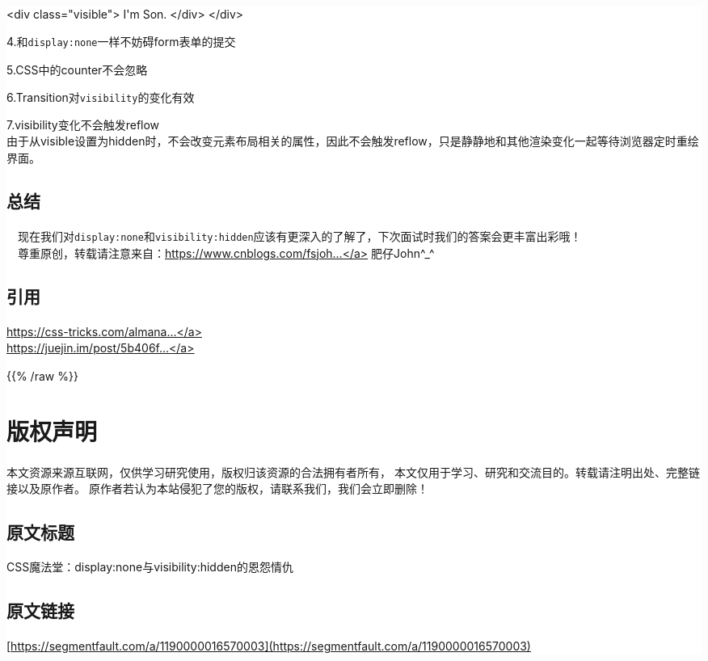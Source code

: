   &lt;<span class="hljs-keyword">div</span> <span class="hljs-built_in">class</span>=<span class="hljs-string">&quot;visible&quot;</span>&gt;
    I&apos;m Son.
  &lt;/<span class="hljs-keyword">div</span>&gt;
&lt;/<span class="hljs-keyword">div</span>&gt;</code></pre><p>4.&#x548C;<code>display:none</code>&#x4E00;&#x6837;&#x4E0D;&#x59A8;&#x788D;form&#x8868;&#x5355;&#x7684;&#x63D0;&#x4EA4;</p><p>5.CSS&#x4E2D;&#x7684;counter&#x4E0D;&#x4F1A;&#x5FFD;&#x7565;</p><p>6.Transition&#x5BF9;<code>visibility</code>&#x7684;&#x53D8;&#x5316;&#x6709;&#x6548;</p><p>7.visibility&#x53D8;&#x5316;&#x4E0D;&#x4F1A;&#x89E6;&#x53D1;reflow<br>&#x7531;&#x4E8E;&#x4ECE;visible&#x8BBE;&#x7F6E;&#x4E3A;hidden&#x65F6;&#xFF0C;&#x4E0D;&#x4F1A;&#x6539;&#x53D8;&#x5143;&#x7D20;&#x5E03;&#x5C40;&#x76F8;&#x5173;&#x7684;&#x5C5E;&#x6027;&#xFF0C;&#x56E0;&#x6B64;&#x4E0D;&#x4F1A;&#x89E6;&#x53D1;reflow&#xFF0C;&#x53EA;&#x662F;&#x9759;&#x9759;&#x5730;&#x548C;&#x5176;&#x4ED6;&#x6E32;&#x67D3;&#x53D8;&#x5316;&#x4E00;&#x8D77;&#x7B49;&#x5F85;&#x6D4F;&#x89C8;&#x5668;&#x5B9A;&#x65F6;&#x91CD;&#x7ED8;&#x754C;&#x9762;&#x3002;</p><h2 id="articleHeader5">&#x603B;&#x7ED3;</h2><p>&#x2003;&#x73B0;&#x5728;&#x6211;&#x4EEC;&#x5BF9;<code>display:none</code>&#x548C;<code>visibility:hidden</code>&#x5E94;&#x8BE5;&#x6709;&#x66F4;&#x6DF1;&#x5165;&#x7684;&#x4E86;&#x89E3;&#x4E86;&#xFF0C;&#x4E0B;&#x6B21;&#x9762;&#x8BD5;&#x65F6;&#x6211;&#x4EEC;&#x7684;&#x7B54;&#x6848;&#x4F1A;&#x66F4;&#x4E30;&#x5BCC;&#x51FA;&#x5F69;&#x54E6;&#xFF01;<br>&#x2003;&#x5C0A;&#x91CD;&#x539F;&#x521B;&#xFF0C;&#x8F6C;&#x8F7D;&#x8BF7;&#x6CE8;&#x610F;&#x6765;&#x81EA;&#xFF1A;<a href="https://www.cnblogs.com/fsjohnhuang/p/9727386.html" rel="nofollow noreferrer" target="_blank">https://www.cnblogs.com/fsjoh...</a> &#x80A5;&#x4ED4;John^_^</p><h2 id="articleHeader6">&#x5F15;&#x7528;</h2><p><a href="https://css-tricks.com/almanac/properties/v/visibility/" rel="nofollow noreferrer" target="_blank">https://css-tricks.com/almana...</a><br><a href="https://juejin.im/post/5b406f40e51d45194832b759" rel="nofollow noreferrer" target="_blank">https://juejin.im/post/5b406f...</a></p>
{{% /raw %}}

# 版权声明
本文资源来源互联网，仅供学习研究使用，版权归该资源的合法拥有者所有，
本文仅用于学习、研究和交流目的。转载请注明出处、完整链接以及原作者。
原作者若认为本站侵犯了您的版权，请联系我们，我们会立即删除！

## 原文标题
CSS魔法堂：display:none与visibility:hidden的恩怨情仇

## 原文链接
[https://segmentfault.com/a/1190000016570003](https://segmentfault.com/a/1190000016570003)

